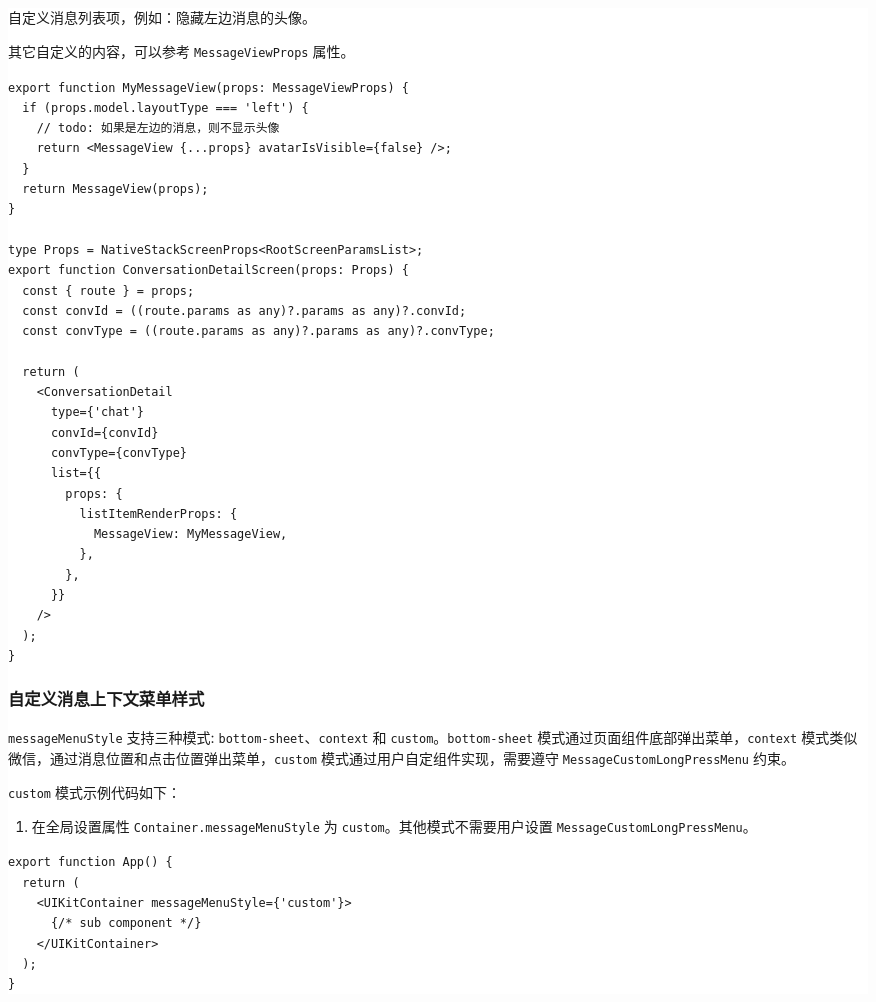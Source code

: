 自定义消息列表项，例如：隐藏左边消息的头像。

其它自定义的内容，可以参考 `MessageViewProps` 属性。

```tsx
export function MyMessageView(props: MessageViewProps) {
  if (props.model.layoutType === 'left') {
    // todo: 如果是左边的消息，则不显示头像
    return <MessageView {...props} avatarIsVisible={false} />;
  }
  return MessageView(props);
}

type Props = NativeStackScreenProps<RootScreenParamsList>;
export function ConversationDetailScreen(props: Props) {
  const { route } = props;
  const convId = ((route.params as any)?.params as any)?.convId;
  const convType = ((route.params as any)?.params as any)?.convType;

  return (
    <ConversationDetail
      type={'chat'}
      convId={convId}
      convType={convType}
      list={{
        props: {
          listItemRenderProps: {
            MessageView: MyMessageView,
          },
        },
      }}
    />
  );
}
```

### 自定义消息上下文菜单样式

`messageMenuStyle` 支持三种模式: `bottom-sheet`、`context` 和 `custom`。`bottom-sheet` 模式通过页面组件底部弹出菜单，`context` 模式类似微信，通过消息位置和点击位置弹出菜单，`custom` 模式通过用户自定组件实现，需要遵守 `MessageCustomLongPressMenu` 约束。

`custom` 模式示例代码如下：

1. 在全局设置属性 `Container.messageMenuStyle` 为 `custom`。其他模式不需要用户设置 `MessageCustomLongPressMenu`。

```
export function App() {
  return (
    <UIKitContainer messageMenuStyle={'custom'}>
      {/* sub component */}
    </UIKitContainer>
  );
}
```
